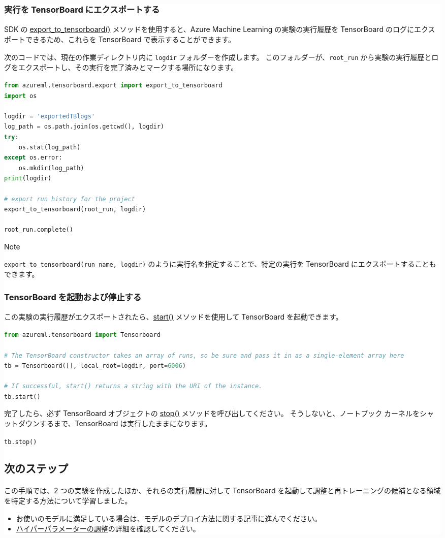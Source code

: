 ### <a name="export-runs-to-tensorboard"></a>実行を TensorBoard にエクスポートする

SDK の [export_to_tensorboard()](/python/api/azureml-tensorboard/azureml.tensorboard.export) メソッドを使用すると、Azure Machine Learning の実験の実行履歴を TensorBoard のログにエクスポートできるため、これらを TensorBoard で表示することができます。  

次のコードでは、現在の作業ディレクトリ内に `logdir` フォルダーを作成します。 このフォルダーが、`root_run` から実験の実行履歴とログをエクスポートし、その実行を完了済みとマークする場所になります。 

```Python
from azureml.tensorboard.export import export_to_tensorboard
import os

logdir = 'exportedTBlogs'
log_path = os.path.join(os.getcwd(), logdir)
try:
    os.stat(log_path)
except os.error:
    os.mkdir(log_path)
print(logdir)

# export run history for the project
export_to_tensorboard(root_run, logdir)

root_run.complete()
```

> [!Note]
> `export_to_tensorboard(run_name, logdir)` のように実行名を指定することで、特定の実行を TensorBoard にエクスポートすることもできます。

### <a name="start-and-stop-tensorboard"></a>TensorBoard を起動および停止する
この実験の実行履歴がエクスポートされたら、[start()](/python/api/azureml-tensorboard/azureml.tensorboard.tensorboard#start-start-browser-false-) メソッドを使用して TensorBoard を起動できます。 

```Python
from azureml.tensorboard import Tensorboard

# The TensorBoard constructor takes an array of runs, so be sure and pass it in as a single-element array here
tb = Tensorboard([], local_root=logdir, port=6006)

# If successful, start() returns a string with the URI of the instance.
tb.start()
```

完了したら、必ず TensorBoard オブジェクトの [stop()](/python/api/azureml-tensorboard/azureml.tensorboard.tensorboard#stop--) メソッドを呼び出してください。 そうしないと、ノートブック カーネルをシャットダウンするまで、TensorBoard は実行したままになります。 

```python
tb.stop()
```

## <a name="next-steps"></a>次のステップ

この手順では、2 つの実験を作成したほか、それらの実行履歴に対して TensorBoard を起動して調整と再トレーニングの候補となる領域を特定する方法について学習しました。 

* お使いのモデルに満足している場合は、[モデルのデプロイ方法](how-to-deploy-and-where.md)に関する記事に進んでください。 
* [ハイパーパラメーターの調整](how-to-tune-hyperparameters.md)の詳細を確認してください。
